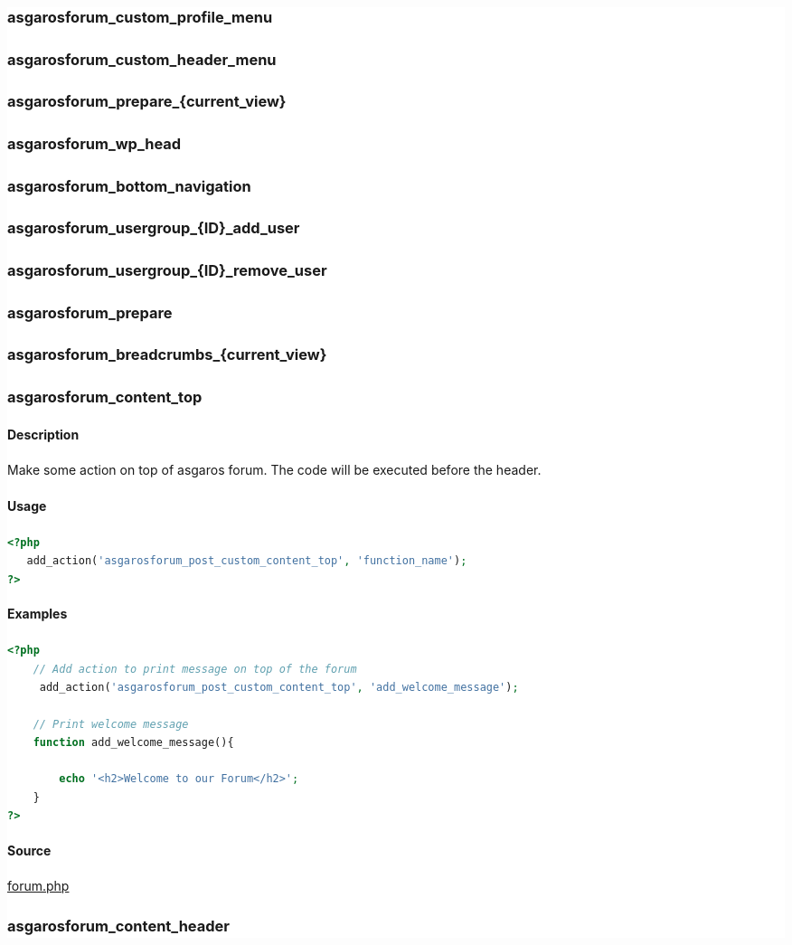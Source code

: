 ### asgarosforum_custom_profile_menu

### asgarosforum_custom_header_menu

### asgarosforum_prepare_{current_view}

### asgarosforum_wp_head

### asgarosforum_bottom_navigation

### asgarosforum_usergroup_{ID}_add_user

### asgarosforum_usergroup_{ID}_remove_user

### asgarosforum_prepare

### asgarosforum_breadcrumbs_{current_view}

### asgarosforum_content_top

#### Description
Make some action on top of asgaros forum. The code will be executed before the header.

#### Usage

```php
<?php
   add_action('asgarosforum_post_custom_content_top', 'function_name');
?>
```

#### Examples

```php
<?php
    // Add action to print message on top of the forum
     add_action('asgarosforum_post_custom_content_top', 'add_welcome_message');

    // Print welcome message
    function add_welcome_message(){

        echo '<h2>Welcome to our Forum</h2>';
    }
?>
```

#### Source

[forum.php](includes/forum.php)

### asgarosforum_content_header
